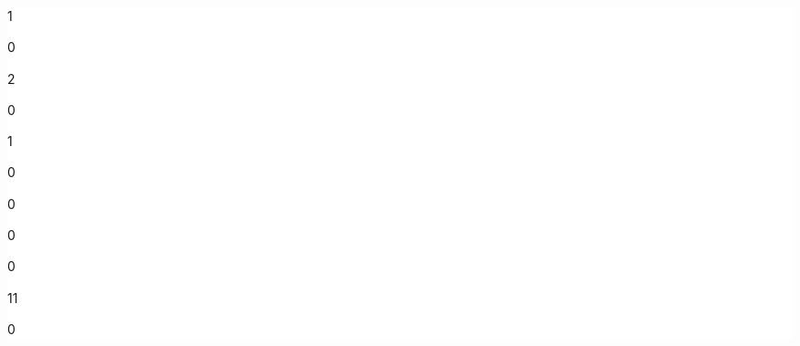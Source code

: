 <td style="text-align:right;">

1

</td>

<td style="text-align:right;">

0

</td>

<td style="text-align:right;">

2

</td>

<td style="text-align:right;">

0

</td>

<td style="text-align:right;">

1

</td>

<td style="text-align:right;">

0

</td>

<td style="text-align:right;">

0

</td>

<td style="text-align:right;">

0

</td>

<td style="text-align:right;">

0

</td>

<td style="text-align:right;">

11

</td>

<td style="text-align:right;">

0

</td>
